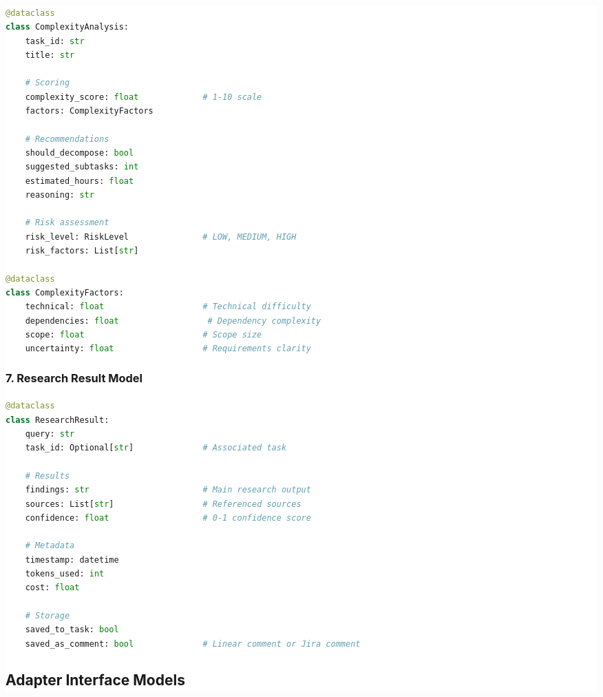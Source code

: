 ```python
@dataclass
class ComplexityAnalysis:
    task_id: str
    title: str
    
    # Scoring
    complexity_score: float             # 1-10 scale
    factors: ComplexityFactors
    
    # Recommendations
    should_decompose: bool
    suggested_subtasks: int
    estimated_hours: float
    reasoning: str
    
    # Risk assessment
    risk_level: RiskLevel               # LOW, MEDIUM, HIGH
    risk_factors: List[str]

@dataclass
class ComplexityFactors:
    technical: float                    # Technical difficulty
    dependencies: float                  # Dependency complexity
    scope: float                        # Scope size
    uncertainty: float                  # Requirements clarity
```

### 7. Research Result Model

```python
@dataclass
class ResearchResult:
    query: str
    task_id: Optional[str]              # Associated task
    
    # Results
    findings: str                       # Main research output
    sources: List[str]                  # Referenced sources
    confidence: float                   # 0-1 confidence score
    
    # Metadata
    timestamp: datetime
    tokens_used: int
    cost: float
    
    # Storage
    saved_to_task: bool
    saved_as_comment: bool              # Linear comment or Jira comment
```

## Adapter Interface Models
